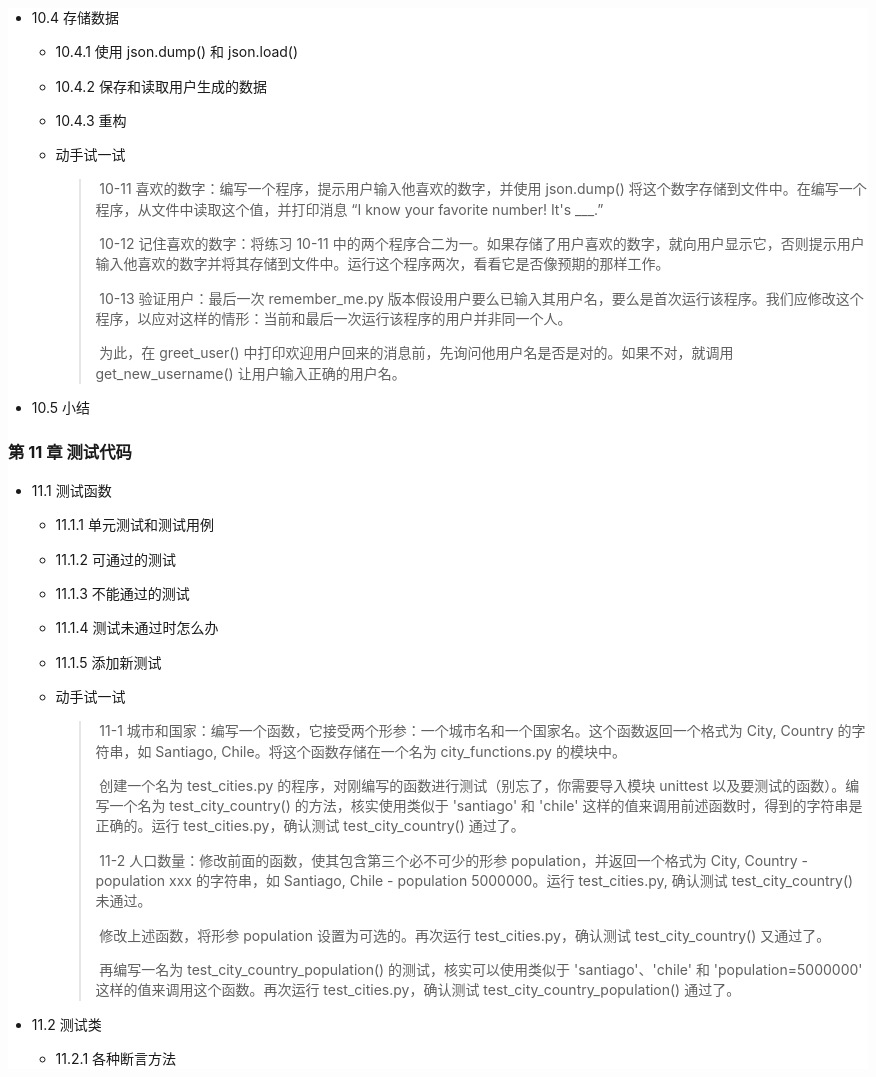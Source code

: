 -   10.4 存储数据

    -   10.4.1 使用 json.dump() 和 json.load()

    -   10.4.2 保存和读取用户生成的数据

    -   10.4.3 重构

    -   动手试一试

        >   ​		10-11 喜欢的数字：编写一个程序，提示用户输入他喜欢的数字，并使用 json.dump() 将这个数字存储到文件中。在编写一个程序，从文件中读取这个值，并打印消息 “I know your favorite number! It's ___.”
        >
        >   ​		10-12 记住喜欢的数字：将练习 10-11 中的两个程序合二为一。如果存储了用户喜欢的数字，就向用户显示它，否则提示用户输入他喜欢的数字并将其存储到文件中。运行这个程序两次，看看它是否像预期的那样工作。
        >
        >   ​		10-13 验证用户：最后一次 remember_me.py 版本假设用户要么已输入其用户名，要么是首次运行该程序。我们应修改这个程序，以应对这样的情形：当前和最后一次运行该程序的用户并非同一个人。
        >
        >   ​		为此，在 greet_user() 中打印欢迎用户回来的消息前，先询问他用户名是否是对的。如果不对，就调用 get_new_username() 让用户输入正确的用户名。

-   10.5 小结

### 第 11 章 测试代码

-   11.1 测试函数

    -   11.1.1 单元测试和测试用例

    -   11.1.2 可通过的测试

    -   11.1.3 不能通过的测试

    -   11.1.4 测试未通过时怎么办

    -   11.1.5 添加新测试

    -   动手试一试

        >   ​		11-1 城市和国家：编写一个函数，它接受两个形参：一个城市名和一个国家名。这个函数返回一个格式为 City, Country 的字符串，如 Santiago, Chile。将这个函数存储在一个名为 city_functions.py 的模块中。
        >
        >   ​				创建一个名为 test_cities.py 的程序，对刚编写的函数进行测试（别忘了，你需要导入模块 unittest 以及要测试的函数）。编写一个名为 test_city_country() 的方法，核实使用类似于 'santiago' 和 'chile' 这样的值来调用前述函数时，得到的字符串是正确的。运行 test_cities.py，确认测试 test_city_country() 通过了。
        >
        >   ​		11-2 人口数量：修改前面的函数，使其包含第三个必不可少的形参 population，并返回一个格式为 City, Country - population xxx 的字符串，如 Santiago, Chile - population 5000000。运行 test_cities.py, 确认测试 test_city_country() 未通过。
        >
        >   ​				修改上述函数，将形参 population 设置为可选的。再次运行 test_cities.py，确认测试 test_city_country() 又通过了。
        >
        >   ​				再编写一名为 test_city_country_population() 的测试，核实可以使用类似于 'santiago'、'chile' 和 'population=5000000' 这样的值来调用这个函数。再次运行 test_cities.py，确认测试 test_city_country_population() 通过了。

-   11.2 测试类

    -   11.2.1 各种断言方法
